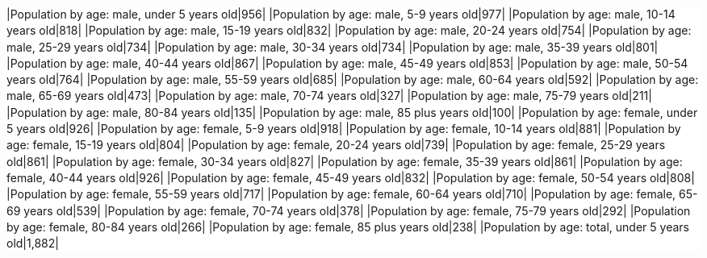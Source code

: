 |Population by age: male, under 5 years old|956|
|Population by age: male, 5-9 years old|977|
|Population by age: male, 10-14 years old|818|
|Population by age: male, 15-19 years old|832|
|Population by age: male, 20-24 years old|754|
|Population by age: male, 25-29 years old|734|
|Population by age: male, 30-34 years old|734|
|Population by age: male, 35-39 years old|801|
|Population by age: male, 40-44 years old|867|
|Population by age: male, 45-49 years old|853|
|Population by age: male, 50-54 years old|764|
|Population by age: male, 55-59 years old|685|
|Population by age: male, 60-64 years old|592|
|Population by age: male, 65-69 years old|473|
|Population by age: male, 70-74 years old|327|
|Population by age: male, 75-79 years old|211|
|Population by age: male, 80-84 years old|135|
|Population by age: male, 85 plus years old|100|
|Population by age: female, under 5 years old|926|
|Population by age: female, 5-9 years old|918|
|Population by age: female, 10-14 years old|881|
|Population by age: female, 15-19 years old|804|
|Population by age: female, 20-24 years old|739|
|Population by age: female, 25-29 years old|861|
|Population by age: female, 30-34 years old|827|
|Population by age: female, 35-39 years old|861|
|Population by age: female, 40-44 years old|926|
|Population by age: female, 45-49 years old|832|
|Population by age: female, 50-54 years old|808|
|Population by age: female, 55-59 years old|717|
|Population by age: female, 60-64 years old|710|
|Population by age: female, 65-69 years old|539|
|Population by age: female, 70-74 years old|378|
|Population by age: female, 75-79 years old|292|
|Population by age: female, 80-84 years old|266|
|Population by age: female, 85 plus years old|238|
|Population by age: total, under 5 years old|1,882|